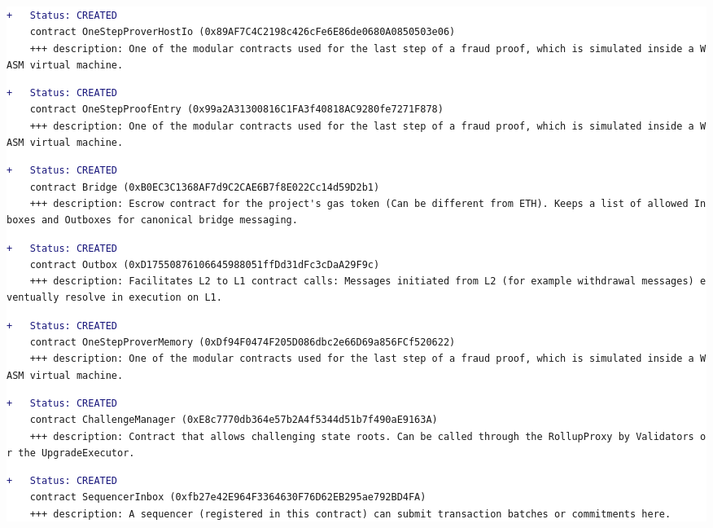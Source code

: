 ```diff
+   Status: CREATED
    contract OneStepProverHostIo (0x89AF7C4C2198c426cFe6E86de0680A0850503e06)
    +++ description: One of the modular contracts used for the last step of a fraud proof, which is simulated inside a WASM virtual machine.
```

```diff
+   Status: CREATED
    contract OneStepProofEntry (0x99a2A31300816C1FA3f40818AC9280fe7271F878)
    +++ description: One of the modular contracts used for the last step of a fraud proof, which is simulated inside a WASM virtual machine.
```

```diff
+   Status: CREATED
    contract Bridge (0xB0EC3C1368AF7d9C2CAE6B7f8E022Cc14d59D2b1)
    +++ description: Escrow contract for the project's gas token (Can be different from ETH). Keeps a list of allowed Inboxes and Outboxes for canonical bridge messaging.
```

```diff
+   Status: CREATED
    contract Outbox (0xD17550876106645988051ffDd31dFc3cDaA29F9c)
    +++ description: Facilitates L2 to L1 contract calls: Messages initiated from L2 (for example withdrawal messages) eventually resolve in execution on L1.
```

```diff
+   Status: CREATED
    contract OneStepProverMemory (0xDf94F0474F205D086dbc2e66D69a856FCf520622)
    +++ description: One of the modular contracts used for the last step of a fraud proof, which is simulated inside a WASM virtual machine.
```

```diff
+   Status: CREATED
    contract ChallengeManager (0xE8c7770db364e57b2A4f5344d51b7f490aE9163A)
    +++ description: Contract that allows challenging state roots. Can be called through the RollupProxy by Validators or the UpgradeExecutor.
```

```diff
+   Status: CREATED
    contract SequencerInbox (0xfb27e42E964F3364630F76D62EB295ae792BD4FA)
    +++ description: A sequencer (registered in this contract) can submit transaction batches or commitments here.
```
